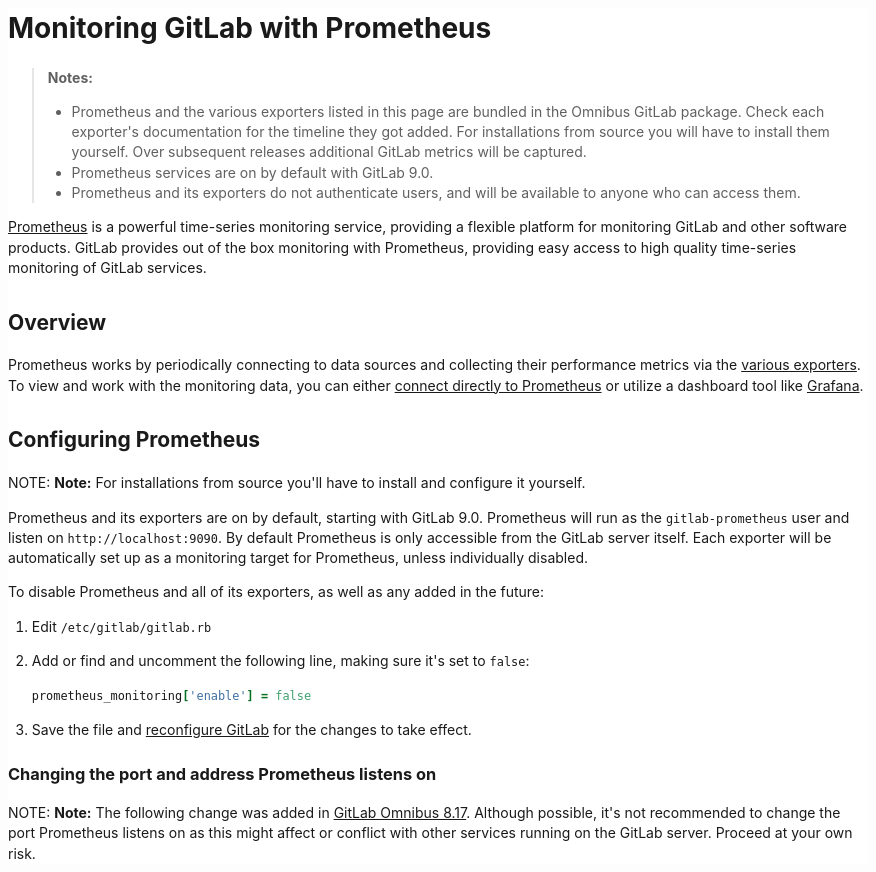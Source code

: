 # Monitoring GitLab with Prometheus

> **Notes:**
>
> - Prometheus and the various exporters listed in this page are bundled in the
>   Omnibus GitLab package. Check each exporter's documentation for the timeline
>   they got added. For installations from source you will have to install them
>   yourself. Over subsequent releases additional GitLab metrics will be captured.
> - Prometheus services are on by default with GitLab 9.0.
> - Prometheus and its exporters do not authenticate users, and will be available
>  to anyone who can access them.

[Prometheus] is a powerful time-series monitoring service, providing a flexible
platform for monitoring GitLab and other software products.
GitLab provides out of the box monitoring with Prometheus, providing easy
access to high quality time-series monitoring of GitLab services.

## Overview

Prometheus works by periodically connecting to data sources and collecting their
performance metrics via the [various exporters](#bundled-software-metrics). To view
and work with the monitoring data, you can either
[connect directly to Prometheus](#viewing-performance-metrics) or utilize a
dashboard tool like [Grafana].

## Configuring Prometheus

NOTE: **Note:**
For installations from source you'll have to install and configure it yourself.

Prometheus and its exporters are on by default, starting with GitLab 9.0.
Prometheus will run as the `gitlab-prometheus` user and listen on
`http://localhost:9090`. By default Prometheus is only accessible from the GitLab server itself.
Each exporter will be automatically set up as a
monitoring target for Prometheus, unless individually disabled.

To disable Prometheus and all of its exporters, as well as any added in the future:

1. Edit `/etc/gitlab/gitlab.rb`
1. Add or find and uncomment the following line, making sure it's set to `false`:

   ```ruby
   prometheus_monitoring['enable'] = false
   ```

1. Save the file and [reconfigure GitLab][reconfigure] for the changes to
   take effect.

### Changing the port and address Prometheus listens on

NOTE: **Note:**
The following change was added in [GitLab Omnibus 8.17][1261]. Although possible,
it's not recommended to change the port Prometheus listens
on as this might affect or conflict with other services running on the GitLab
server. Proceed at your own risk.


[grafana]: https://grafana.net
[hsts]: https://en.wikipedia.org/wiki/HTTP_Strict_Transport_Security
[multi-user-prometheus]: https://gitlab.com/gitlab-org/multi-user-prometheus
[nginx-custom-config]: https://docs.gitlab.com/omnibus/settings/nginx.html#inserting-custom-nginx-settings-into-the-gitlab-server-block
[prometheus]: https://prometheus.io
[prom-exporters]: https://prometheus.io/docs/instrumenting/exporters/
[prom-query]: https://prometheus.io/docs/querying/basics
[prom-grafana]: https://prometheus.io/docs/visualization/grafana/
[scrape-config]: https://prometheus.io/docs/operating/configuration/#%3Cscrape_config%3E
[reconfigure]: ../../restart_gitlab.md#omnibus-gitlab-reconfigure
[1261]: https://gitlab.com/gitlab-org/omnibus-gitlab/merge_requests/1261
[prometheus integration]: ../../../user/project/integrations/prometheus.md
[prometheus-cadvisor-metrics]: https://github.com/google/cadvisor/blob/master/docs/storage/prometheus.md
